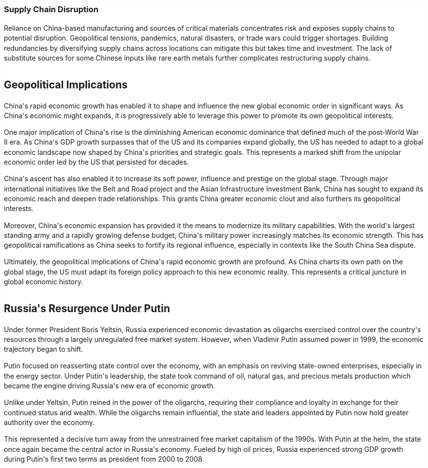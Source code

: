 ### Supply Chain Disruption  

Reliance on China-based manufacturing and sources of critical materials concentrates risk and exposes supply chains to potential disruption. Geopolitical tensions, pandemics, natural disasters, or trade wars could trigger shortages. Building redundancies by diversifying supply chains across locations can mitigate this but takes time and investment. The lack of substitute sources for some Chinese inputs like rare earth metals further complicates restructuring supply chains.

## Geopolitical Implications

China's rapid economic growth has enabled it to shape and influence the new global economic order in significant ways. As China's economic might expands, it is progressively able to leverage this power to promote its own geopolitical interests. 

One major implication of China's rise is the diminishing American economic dominance that defined much of the post-World War II era. As China's GDP growth surpasses that of the US and its companies expand globally, the US has needed to adapt to a global economic landscape now shaped by China's priorities and strategic goals. This represents a marked shift from the unipolar economic order led by the US that persisted for decades.

China's ascent has also enabled it to increase its soft power, influence and prestige on the global stage. Through major international initiatives like the Belt and Road project and the Asian Infrastructure Investment Bank, China has sought to expand its economic reach and deepen trade relationships. This grants China greater economic clout and also furthers its geopolitical interests.

Moreover, China's economic expansion has provided it the means to modernize its military capabilities. With the world's largest standing army and a rapidly growing defense budget, China's military power increasingly matches its economic strength. This has geopolitical ramifications as China seeks to fortify its regional influence, especially in contexts like the South China Sea dispute.

Ultimately, the geopolitical implications of China's rapid economic growth are profound. As China charts its own path on the global stage, the US must adapt its foreign policy approach to this new economic reality. This represents a critical juncture in global economic history.

## Russia's Resurgence Under Putin

Under former President Boris Yeltsin, Russia experienced economic devastation as oligarchs exercised control over the country's resources through a largely unregulated free market system. However, when Vladimir Putin assumed power in 1999, the economic trajectory began to shift. 

Putin focused on reasserting state control over the economy, with an emphasis on reviving state-owned enterprises, especially in the energy sector. Under Putin's leadership, the state took command of oil, natural gas, and precious metals production which became the engine driving Russia's new era of economic growth. 

Unlike under Yeltsin, Putin reined in the power of the oligarchs, requiring their compliance and loyalty in exchange for their continued status and wealth. While the oligarchs remain influential, the state and leaders appointed by Putin now hold greater authority over the economy.

This represented a decisive turn away from the unrestrained free market capitalism of the 1990s. With Putin at the helm, the state once again became the central actor in Russia's economy. Fueled by high oil prices, Russia experienced strong GDP growth during Putin's first two terms as president from 2000 to 2008.
